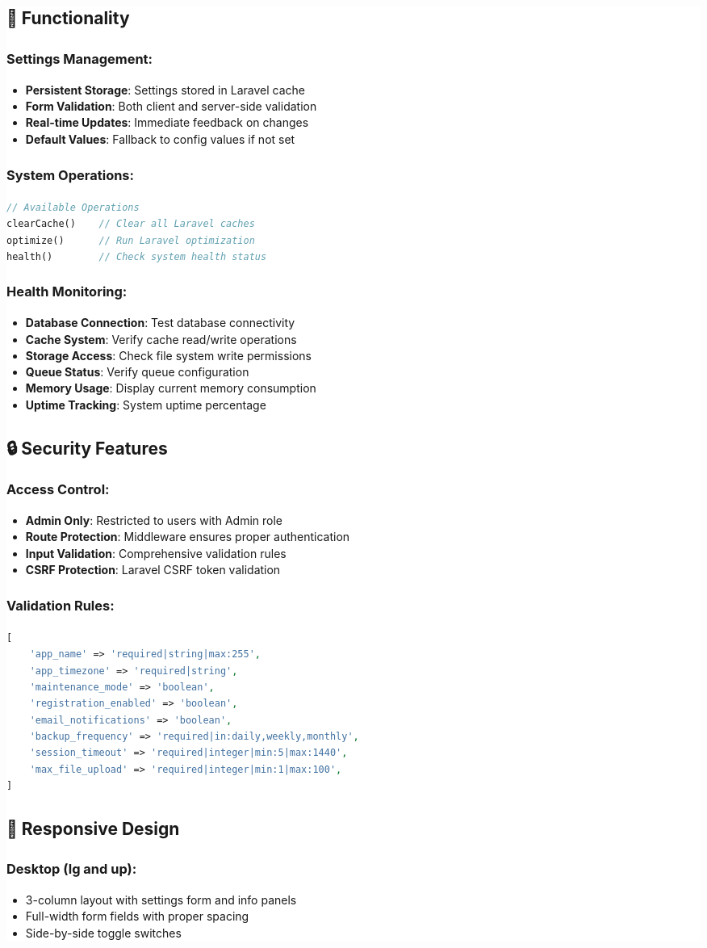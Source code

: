 ## 🔧 **Functionality**

### **Settings Management:**
- **Persistent Storage**: Settings stored in Laravel cache
- **Form Validation**: Both client and server-side validation
- **Real-time Updates**: Immediate feedback on changes
- **Default Values**: Fallback to config values if not set

### **System Operations:**
```php
// Available Operations
clearCache()    // Clear all Laravel caches
optimize()      // Run Laravel optimization
health()        // Check system health status
```

### **Health Monitoring:**
- **Database Connection**: Test database connectivity
- **Cache System**: Verify cache read/write operations
- **Storage Access**: Check file system write permissions
- **Queue Status**: Verify queue configuration
- **Memory Usage**: Display current memory consumption
- **Uptime Tracking**: System uptime percentage

## 🔒 **Security Features**

### **Access Control:**
- **Admin Only**: Restricted to users with Admin role
- **Route Protection**: Middleware ensures proper authentication
- **Input Validation**: Comprehensive validation rules
- **CSRF Protection**: Laravel CSRF token validation

### **Validation Rules:**
```php
[
    'app_name' => 'required|string|max:255',
    'app_timezone' => 'required|string',
    'maintenance_mode' => 'boolean',
    'registration_enabled' => 'boolean',
    'email_notifications' => 'boolean',
    'backup_frequency' => 'required|in:daily,weekly,monthly',
    'session_timeout' => 'required|integer|min:5|max:1440',
    'max_file_upload' => 'required|integer|min:1|max:100',
]
```

## 📱 **Responsive Design**

### **Desktop (lg and up):**
- 3-column layout with settings form and info panels
- Full-width form fields with proper spacing
- Side-by-side toggle switches
